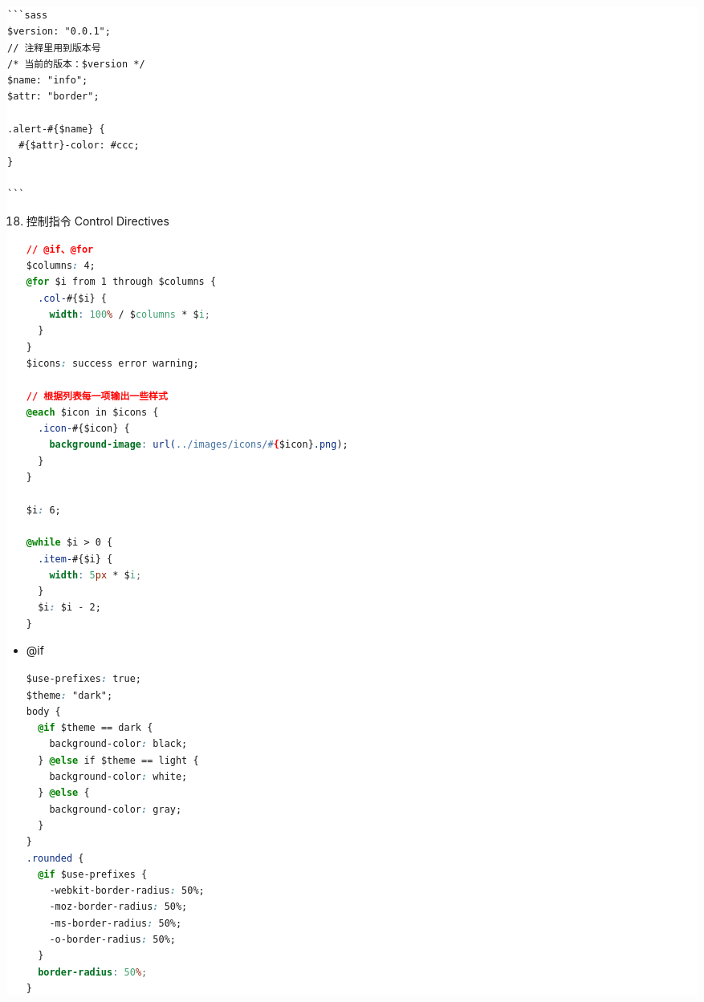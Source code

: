     ```sass
    $version: "0.0.1";
    // 注释里用到版本号
    /* 当前的版本：$version */
    $name: "info";
    $attr: "border";

    .alert-#{$name} {
      #{$attr}-color: #ccc;
    }

    ```

18. 控制指令 Control Directives

    ```css
    // @if、@for
    $columns: 4;
    @for $i from 1 through $columns {
      .col-#{$i} {
        width: 100% / $columns * $i;
      }
    }
    $icons: success error warning;

    // 根据列表每一项输出一些样式
    @each $icon in $icons {
      .icon-#{$icon} {
        background-image: url(../images/icons/#{$icon}.png);
      }
    }

    $i: 6;

    @while $i > 0 {
      .item-#{$i} {
        width: 5px * $i;
      }
      $i: $i - 2;
    }
    ```

- @if

  ```css
  $use-prefixes: true;
  $theme: "dark";
  body {
    @if $theme == dark {
      background-color: black;
    } @else if $theme == light {
      background-color: white;
    } @else {
      background-color: gray;
    }
  }
  .rounded {
    @if $use-prefixes {
      -webkit-border-radius: 50%;
      -moz-border-radius: 50%;
      -ms-border-radius: 50%;
      -o-border-radius: 50%;
    }
    border-radius: 50%;
  }
  ```
